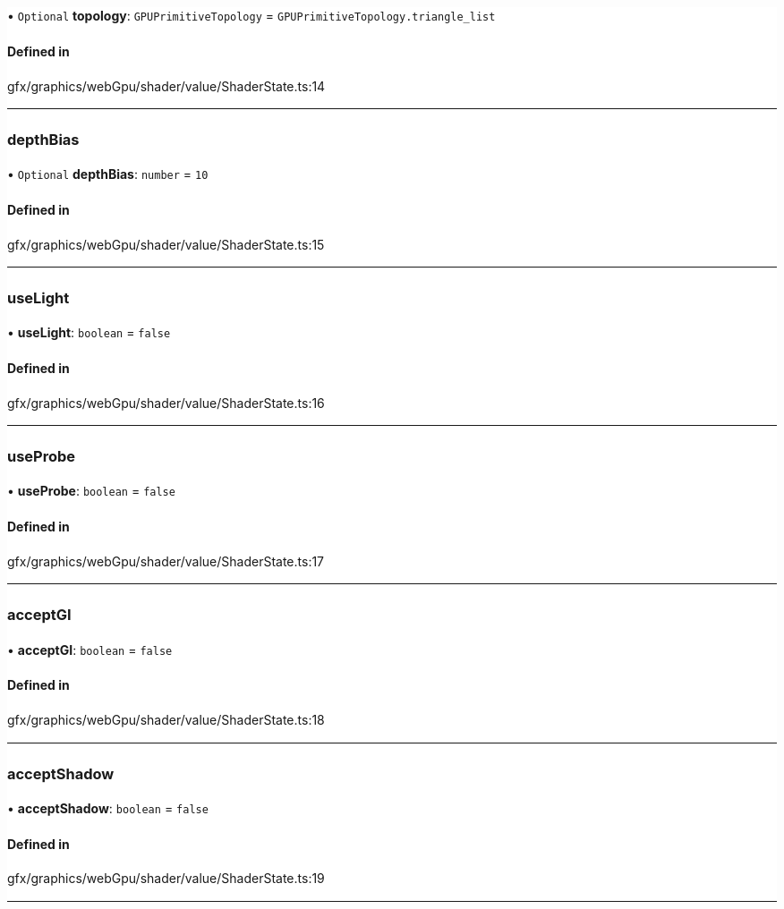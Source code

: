 • `Optional` **topology**: `GPUPrimitiveTopology` = `GPUPrimitiveTopology.triangle_list`

#### Defined in

gfx/graphics/webGpu/shader/value/ShaderState.ts:14

___

### depthBias

• `Optional` **depthBias**: `number` = `10`

#### Defined in

gfx/graphics/webGpu/shader/value/ShaderState.ts:15

___

### useLight

• **useLight**: `boolean` = `false`

#### Defined in

gfx/graphics/webGpu/shader/value/ShaderState.ts:16

___

### useProbe

• **useProbe**: `boolean` = `false`

#### Defined in

gfx/graphics/webGpu/shader/value/ShaderState.ts:17

___

### acceptGI

• **acceptGI**: `boolean` = `false`

#### Defined in

gfx/graphics/webGpu/shader/value/ShaderState.ts:18

___

### acceptShadow

• **acceptShadow**: `boolean` = `false`

#### Defined in

gfx/graphics/webGpu/shader/value/ShaderState.ts:19

___
